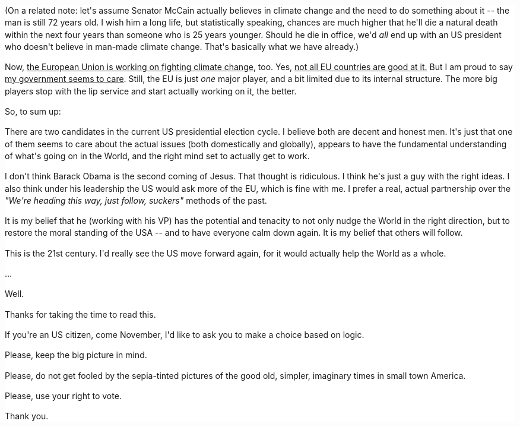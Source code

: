(On a related note: let's assume Senator McCain actually believes in climate
change and the need to do something about it -- the man is still 72 years old.
I wish him a long life, but statistically speaking, chances are much higher
that he'll die a natural death within the next four years than someone who is
25 years younger. Should he die in office, we'd _all_ end up with an US
president who doesn't believe in man-made climate change. That's basically
what we have already.)

Now, [the European Union is working on fighting climate change][9], too. Yes,
[not all EU countries are good at it.][10] But I am proud to say [my
government seems to care][11]. Still, the EU is just _one_ major player, and a
bit limited due to its internal structure. The more big players stop with the
lip service and start actually working on it, the better.

So, to sum up:

There are two candidates in the current US presidential election cycle. I
believe both are decent and honest men. It's just that one of them seems to
care about the actual issues (both domestically and globally), appears to have
the fundamental understanding of what's going on in the World, and the right
mind set to actually get to work.

I don't think Barack Obama is the second coming of Jesus. That thought is
ridiculous. I think he's just a guy with the right ideas. I also think under
his leadership the US would ask more of the EU, which is fine with me. I
prefer a real, actual partnership over the _"We're heading this way, just
follow, suckers"_ methods of the past.

It is my belief that he (working with his VP) has the potential and tenacity
to not only nudge the World in the right direction, but to restore the moral
standing of the USA -- and to have everyone calm down again. It is my belief
that others will follow.

This is the 21st century. I'd really see the US move forward again, for it
would actually help the World as a whole.

…

Well.

Thanks for taking the time to read this.

If you're an US citizen, come November, I'd like to ask you to make a choice
based on logic.

Please, keep the big picture in mind.

Please, do not get fooled by the sepia-tinted pictures of the good old,
simpler, imaginary times in small town America.

Please, use your right to vote.

Thank you.


[^1]: _"Eat your broccoli! …9/11."_  Well.
[^2]: Paraphrased.

   [1]: #fn:p210093229-1
   [2]: http://en.wikipedia.org/wiki/Swift_Boat_Veterans_For_Truth
   [3]: http://en.wikipedia.org/wiki/John_Kerry
   [4]: http://dl.dropbox.com/u/7298/blog/wp-content/2008/09/obama-badge.jpg (obama-badge)
   [5]: http://en.wikipedia.org/wiki/Butterfly_Effect
   [6]: #fn:p210093229-2
   [7]: http://my.barackobama.com/page/content/newenergy
   [8]: http://www.johnmccain.com/climatechange/
   [9]: http://ec.europa.eu/environment/climat/home_en.htm
   [10]: http://carlo.zottmann.org/2007/06/07/madrid-or-why-were-all-doomed/
   [11]: http://www.bundesregierung.de/nn_6516/Content/EN/Artikel/2007/08/2007-08-24-meseberg-klimaschutz__en.html
   [12]: #fnref:p210093229-1
   [13]: #fnref:p210093229-2
